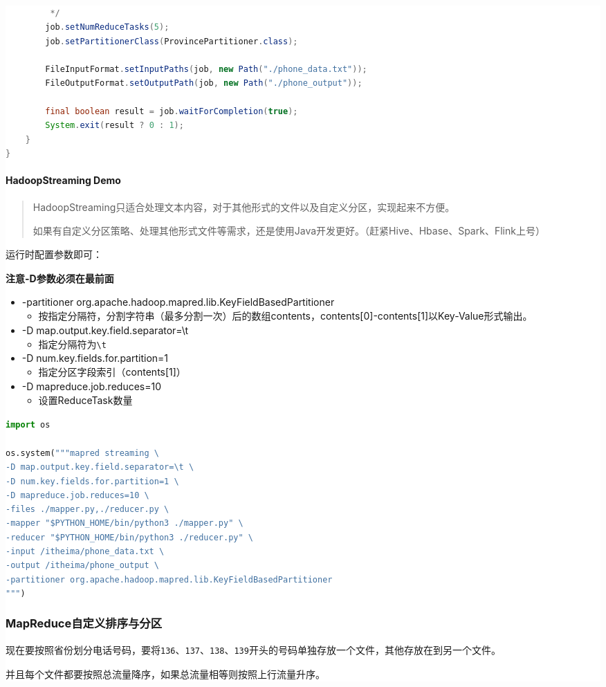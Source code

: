 ```java
         */
        job.setNumReduceTasks(5);
        job.setPartitionerClass(ProvincePartitioner.class);

        FileInputFormat.setInputPaths(job, new Path("./phone_data.txt"));
        FileOutputFormat.setOutputPath(job, new Path("./phone_output"));

        final boolean result = job.waitForCompletion(true);
        System.exit(result ? 0 : 1);
    }
}
```

#### HadoopStreaming Demo

> HadoopStreaming只适合处理文本内容，对于其他形式的文件以及自定义分区，实现起来不方便。
>
> 如果有自定义分区策略、处理其他形式文件等需求，还是使用Java开发更好。（赶紧Hive、Hbase、Spark、Flink上号）

运行时配置参数即可：

**注意-D参数必须在最前面**

* -partitioner org.apache.hadoop.mapred.lib.KeyFieldBasedPartitioner
    * 按指定分隔符，分割字符串（最多分割一次）后的数组contents，contents[0]-contents[1]以Key-Value形式输出。
* -D map.output.key.field.separator=\t
    * 指定分隔符为`\t`
* -D num.key.fields.for.partition=1
    * 指定分区字段索引（contents[1]）
* -D mapreduce.job.reduces=10
    * 设置ReduceTask数量

```python
import os

os.system("""mapred streaming \
-D map.output.key.field.separator=\t \
-D num.key.fields.for.partition=1 \
-D mapreduce.job.reduces=10 \
-files ./mapper.py,./reducer.py \
-mapper "$PYTHON_HOME/bin/python3 ./mapper.py" \
-reducer "$PYTHON_HOME/bin/python3 ./reducer.py" \
-input /itheima/phone_data.txt \
-output /itheima/phone_output \
-partitioner org.apache.hadoop.mapred.lib.KeyFieldBasedPartitioner
""")
```

### MapReduce自定义排序与分区

现在要按照省份划分电话号码，要将`136`、`137`、`138`、`139`开头的号码单独存放一个文件，其他存放在到另一个文件。

并且每个文件都要按照总流量降序，如果总流量相等则按照上行流量升序。
